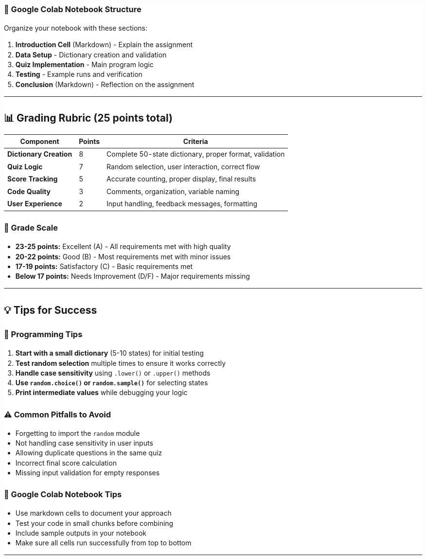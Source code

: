 ### 📓 Google Colab Notebook Structure
Organize your notebook with these sections:
1. **Introduction Cell** (Markdown) - Explain the assignment
2. **Data Setup** - Dictionary creation and validation
3. **Quiz Implementation** - Main program logic
4. **Testing** - Example runs and verification
5. **Conclusion** (Markdown) - Reflection on the assignment

---

## 📊 Grading Rubric (25 points total)

| Component | Points | Criteria |
|-----------|--------|----------|
| **Dictionary Creation** | 8 | Complete 50-state dictionary, proper format, validation |
| **Quiz Logic** | 7 | Random selection, user interaction, correct flow |
| **Score Tracking** | 5 | Accurate counting, proper display, final results |
| **Code Quality** | 3 | Comments, organization, variable naming |
| **User Experience** | 2 | Input handling, feedback messages, formatting |

### 🎯 Grade Scale
- **23-25 points:** Excellent (A) - All requirements met with high quality
- **20-22 points:** Good (B) - Most requirements met with minor issues
- **17-19 points:** Satisfactory (C) - Basic requirements met
- **Below 17 points:** Needs Improvement (D/F) - Major requirements missing

---

## 💡 Tips for Success

### 🐍 Programming Tips
1. **Start with a small dictionary** (5-10 states) for initial testing
2. **Test random selection** multiple times to ensure it works correctly
3. **Handle case sensitivity** using `.lower()` or `.upper()` methods
4. **Use `random.choice()` or `random.sample()`** for selecting states
5. **Print intermediate values** while debugging your logic

### ⚠️ Common Pitfalls to Avoid
- Forgetting to import the `random` module
- Not handling case sensitivity in user inputs
- Allowing duplicate questions in the same quiz
- Incorrect final score calculation
- Missing input validation for empty responses

### 📓 Google Colab Notebook Tips
- Use markdown cells to document your approach
- Test your code in small chunks before combining
- Include sample outputs in your notebook
- Make sure all cells run successfully from top to bottom

---